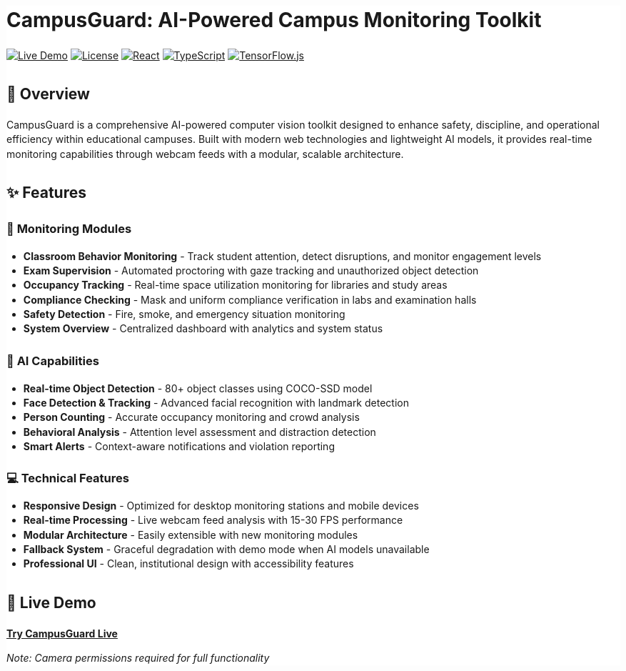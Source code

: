 # CampusGuard: AI-Powered Campus Monitoring Toolkit

[![Live Demo](https://img.shields.io/badge/Live%20Demo-Available-brightgreen)](https://fanciful-profiterole-7fd828.netlify.app)
[![License](https://img.shields.io/badge/License-MIT-blue.svg)](LICENSE)
[![React](https://img.shields.io/badge/React-18.3.1-blue)](https://reactjs.org/)
[![TypeScript](https://img.shields.io/badge/TypeScript-5.5.3-blue)](https://www.typescriptlang.org/)
[![TensorFlow.js](https://img.shields.io/badge/TensorFlow.js-4.22.0-orange)](https://www.tensorflow.org/js)

## 🎯 Overview

CampusGuard is a comprehensive AI-powered computer vision toolkit designed to enhance safety, discipline, and operational efficiency within educational campuses. Built with modern web technologies and lightweight AI models, it provides real-time monitoring capabilities through webcam feeds with a modular, scalable architecture.

## ✨ Features

### 🏫 **Monitoring Modules**
- **Classroom Behavior Monitoring** - Track student attention, detect disruptions, and monitor engagement levels
- **Exam Supervision** - Automated proctoring with gaze tracking and unauthorized object detection
- **Occupancy Tracking** - Real-time space utilization monitoring for libraries and study areas
- **Compliance Checking** - Mask and uniform compliance verification in labs and examination halls
- **Safety Detection** - Fire, smoke, and emergency situation monitoring
- **System Overview** - Centralized dashboard with analytics and system status

### 🤖 **AI Capabilities**
- **Real-time Object Detection** - 80+ object classes using COCO-SSD model
- **Face Detection & Tracking** - Advanced facial recognition with landmark detection
- **Person Counting** - Accurate occupancy monitoring and crowd analysis
- **Behavioral Analysis** - Attention level assessment and distraction detection
- **Smart Alerts** - Context-aware notifications and violation reporting

### 💻 **Technical Features**
- **Responsive Design** - Optimized for desktop monitoring stations and mobile devices
- **Real-time Processing** - Live webcam feed analysis with 15-30 FPS performance
- **Modular Architecture** - Easily extensible with new monitoring modules
- **Fallback System** - Graceful degradation with demo mode when AI models unavailable
- **Professional UI** - Clean, institutional design with accessibility features

## 🚀 Live Demo

**[Try CampusGuard Live](https://fanciful-profiterole-7fd828.netlify.app)**

*Note: Camera permissions required for full functionality*
